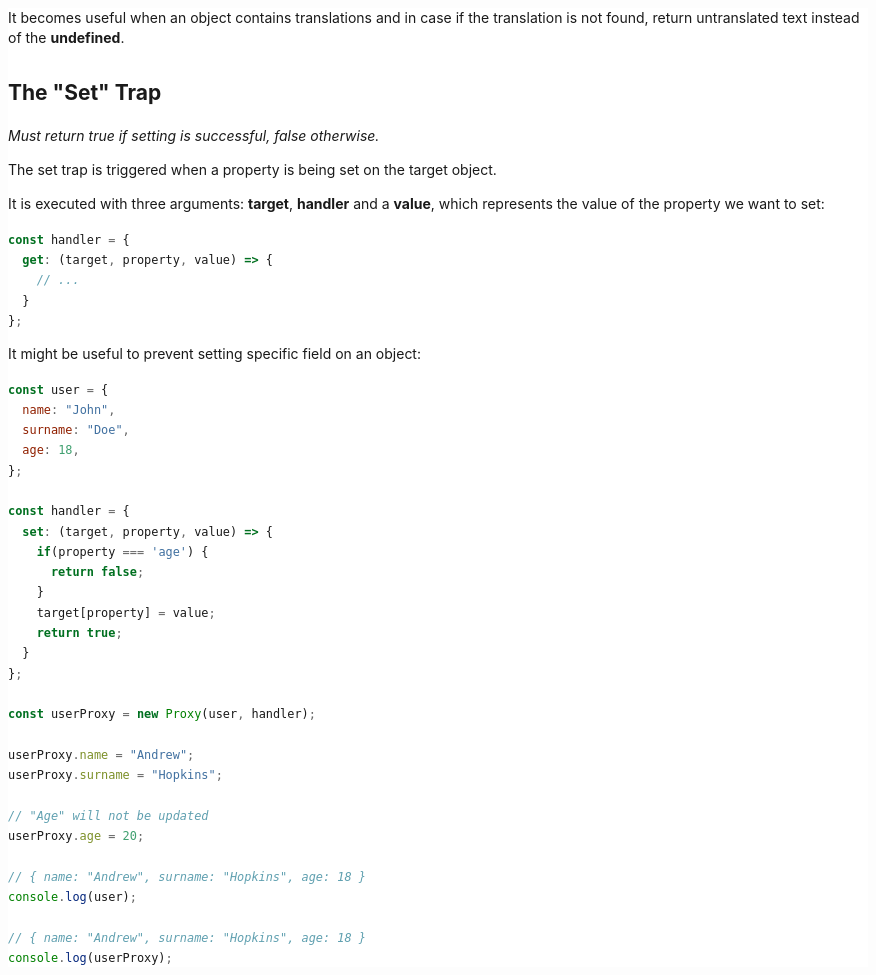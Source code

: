 It becomes useful when an object contains translations and in case if the translation is not found, return untranslated text instead of the **undefined**.

## The "Set" Trap

*Must return true if setting is successful, false otherwise.*

The set trap is triggered when a property is being set on the target object.

It is executed with three arguments: **target**, **handler** and a **value**, which represents the value of the property we want to set:

```javascript
const handler = {
  get: (target, property, value) => {
    // ...
  }
};
```

It might be useful to prevent setting specific field on an object:

```javascript
const user = {
  name: "John",
  surname: "Doe",
  age: 18,
};

const handler = {
  set: (target, property, value) => {
    if(property === 'age') {
      return false;
    }
    target[property] = value;
    return true;
  }
};

const userProxy = new Proxy(user, handler);

userProxy.name = "Andrew";
userProxy.surname = "Hopkins";

// "Age" will not be updated
userProxy.age = 20;

// { name: "Andrew", surname: "Hopkins", age: 18 }
console.log(user);

// { name: "Andrew", surname: "Hopkins", age: 18 }
console.log(userProxy);
```
